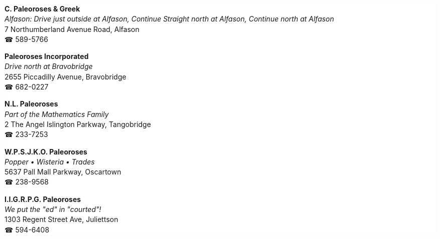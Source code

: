 **C. Paleoroses & Greek**  
_Alfason: Drive just outside at Alfason, Continue Straight north at Alfason, Continue north at Alfason_  
7 Northumberland Avenue Road, Alfason  
☎ 589-5766

**Paleoroses Incorporated**  
_Drive north at Bravobridge_  
2655 Piccadilly Avenue, Bravobridge  
☎ 682-0227

**N.L. Paleoroses**  
_Part of the Mathematics Family_  
2 The Angel Islington Parkway, Tangobridge  
☎ 233-7253

**W.P.S.J.K.O. Paleoroses**  
_Popper • Wisteria • Trades_  
5637 Pall Mall Parkway, Oscartown  
☎ 238-9568

**I.I.G.R.P.G. Paleoroses**  
_We put the "ed" in "courted"!_  
1303 Regent Street Ave, Juliettson  
☎ 594-6408

